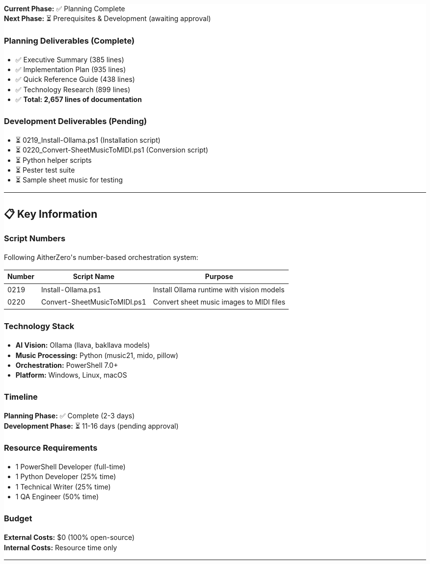 **Current Phase:** ✅ Planning Complete  
**Next Phase:** ⏳ Prerequisites & Development (awaiting approval)

### Planning Deliverables (Complete)
- ✅ Executive Summary (385 lines)
- ✅ Implementation Plan (935 lines)
- ✅ Quick Reference Guide (438 lines)
- ✅ Technology Research (899 lines)
- ✅ **Total: 2,657 lines of documentation**

### Development Deliverables (Pending)
- ⏳ 0219_Install-Ollama.ps1 (Installation script)
- ⏳ 0220_Convert-SheetMusicToMIDI.ps1 (Conversion script)
- ⏳ Python helper scripts
- ⏳ Pester test suite
- ⏳ Sample sheet music for testing

---

## 📋 Key Information

### Script Numbers
Following AitherZero's number-based orchestration system:

| Number | Script Name | Purpose |
|--------|-------------|---------|
| 0219 | Install-Ollama.ps1 | Install Ollama runtime with vision models |
| 0220 | Convert-SheetMusicToMIDI.ps1 | Convert sheet music images to MIDI files |

### Technology Stack
- **AI Vision:** Ollama (llava, bakllava models)
- **Music Processing:** Python (music21, mido, pillow)
- **Orchestration:** PowerShell 7.0+
- **Platform:** Windows, Linux, macOS

### Timeline
**Planning Phase:** ✅ Complete (2-3 days)  
**Development Phase:** ⏳ 11-16 days (pending approval)

### Resource Requirements
- 1 PowerShell Developer (full-time)
- 1 Python Developer (25% time)
- 1 Technical Writer (25% time)
- 1 QA Engineer (50% time)

### Budget
**External Costs:** $0 (100% open-source)  
**Internal Costs:** Resource time only

---